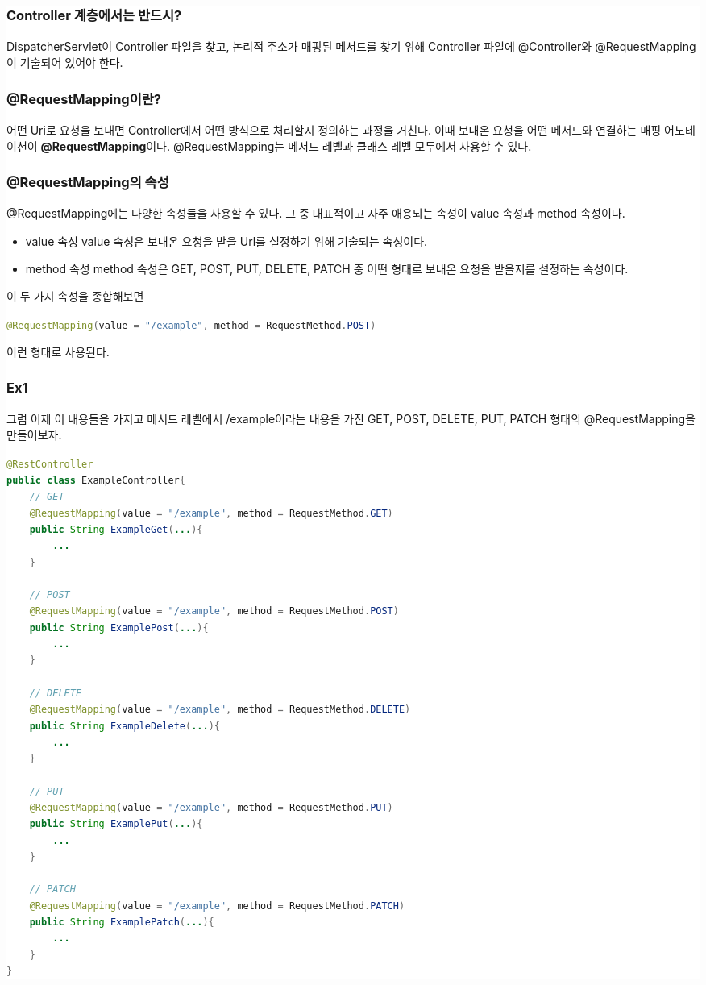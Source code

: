 ### Controller 계층에서는 반드시?
DispatcherServlet이 Controller 파일을 찾고, 논리적 주소가 매핑된 메서드를 찾기 위해 Controller 파일에 @Controller와 @RequestMapping이 기술되어 있어야 한다.

### @RequestMapping이란?
어떤 Uri로 요청을 보내면 Controller에서 어떤 방식으로 처리할지 정의하는 과정을 거친다. 이때 보내온 요청을 어떤 메서드와 연결하는 매핑 어노테이션이 **@RequestMapping**이다. @RequestMapping는 메서드 레벨과 클래스 레벨 모두에서 사용할 수 있다.

### @RequestMapping의 속성
@RequestMapping에는 다양한 속성들을 사용할 수 있다. 그 중 대표적이고 자주 애용되는 속성이 value 속성과 method 속성이다.

- value 속성
  value 속성은 보내온 요청을 받을 Url를 설정하기 위해 기술되는 속성이다.

- method 속성
  method 속성은 GET, POST, PUT, DELETE, PATCH 중 어떤 형태로 보내온 요청을 받을지를 설정하는 속성이다.

이 두 가지 속성을 종합해보면

```java 
@RequestMapping(value = "/example", method = RequestMethod.POST)
```
이런 형태로 사용된다.

### Ex1
그럼 이제 이 내용들을 가지고 메서드 레벨에서 /example이라는 내용을 가진 GET, POST, DELETE, PUT, PATCH 형태의 @RequestMapping을 만들어보자.

```java
@RestController
public class ExampleController{
	// GET
    @RequestMapping(value = "/example", method = RequestMethod.GET)
    public String ExampleGet(...){
    	...
    }
    
    // POST
    @RequestMapping(value = "/example", method = RequestMethod.POST)
    public String ExamplePost(...){
    	...
    }
    
    // DELETE
    @RequestMapping(value = "/example", method = RequestMethod.DELETE)
    public String ExampleDelete(...){
    	...
    }
    
    // PUT
    @RequestMapping(value = "/example", method = RequestMethod.PUT)
    public String ExamplePut(...){
    	...
    }
    
    // PATCH
    @RequestMapping(value = "/example", method = RequestMethod.PATCH)
    public String ExamplePatch(...){
    	...
    }
}
```
